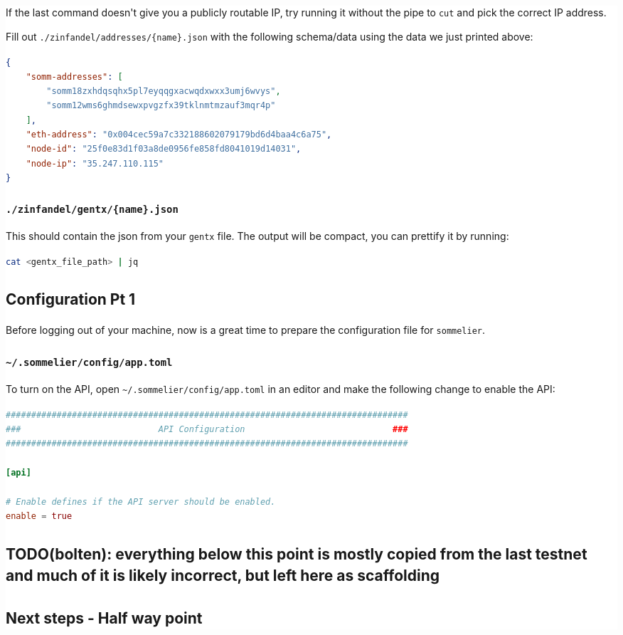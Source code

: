 If the last command doesn't give you a publicly routable IP, try running it without the pipe to `cut` and pick the correct IP address.

Fill out `./zinfandel/addresses/{name}.json` with the following schema/data using the data we just printed above:

```json
{
    "somm-addresses": [
        "somm18zxhdqsqhx5pl7eyqqgxacwqdxwxx3umj6wvys",
        "somm12wms6ghmdsewxpvgzfx39tklnmtmzauf3mqr4p"
    ],
    "eth-address": "0x004cec59a7c332188602079179bd6d4baa4c6a75",
    "node-id": "25f0e83d1f03a8de0956fe858fd8041019d14031",
    "node-ip": "35.247.110.115"
}
```

### `./zinfandel/gentx/{name}.json`

This should contain the json from your `gentx` file. The output will be compact, you can prettify it by running:

```bash
cat <gentx_file_path> | jq

```

## Configuration Pt 1

Before logging out of your machine, now is a great time to prepare the configuration file for `sommelier`.

### `~/.sommelier/config/app.toml`

To turn on the API, open `~/.sommelier/config/app.toml` in an editor and make the following change to enable the API:

```toml
###############################################################################
###                           API Configuration                             ###
###############################################################################

[api]

# Enable defines if the API server should be enabled.
enable = true
```
## TODO(bolten): everything below this point is mostly copied from the last testnet and much of it is likely incorrect, but left here as scaffolding

## Next steps - Half way point
